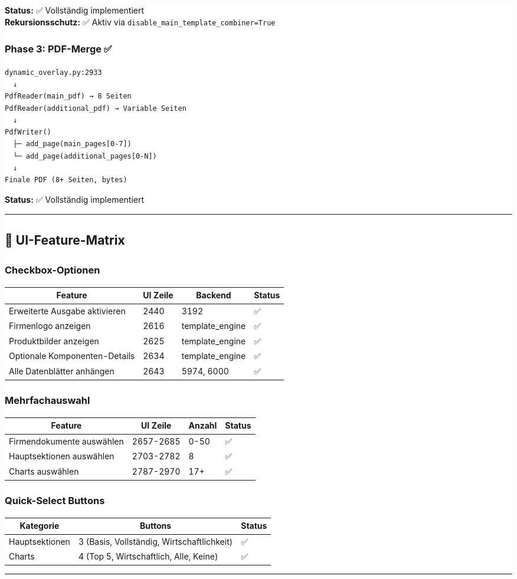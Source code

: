 **Status:** ✅ Vollständig implementiert  
**Rekursionsschutz:** ✅ Aktiv via `disable_main_template_combiner=True`

### Phase 3: PDF-Merge ✅

```
dynamic_overlay.py:2933
  ↓
PdfReader(main_pdf) → 8 Seiten
PdfReader(additional_pdf) → Variable Seiten
  ↓
PdfWriter()
  ├─ add_page(main_pages[0-7])
  └─ add_page(additional_pages[0-N])
  ↓
Finale PDF (8+ Seiten, bytes)
```

**Status:** ✅ Vollständig implementiert

---

## 🎨 UI-Feature-Matrix

### Checkbox-Optionen

| Feature | UI Zeile | Backend | Status |
|---------|----------|---------|--------|
| Erweiterte Ausgabe aktivieren | 2440 | 3192 | ✅ |
| Firmenlogo anzeigen | 2616 | template_engine | ✅ |
| Produktbilder anzeigen | 2625 | template_engine | ✅ |
| Optionale Komponenten-Details | 2634 | template_engine | ✅ |
| Alle Datenblätter anhängen | 2643 | 5974, 6000 | ✅ |

### Mehrfachauswahl

| Feature | UI Zeile | Anzahl | Status |
|---------|----------|--------|--------|
| Firmendokumente auswählen | 2657-2685 | 0-50 | ✅ |
| Hauptsektionen auswählen | 2703-2782 | 8 | ✅ |
| Charts auswählen | 2787-2970 | 17+ | ✅ |

### Quick-Select Buttons

| Kategorie | Buttons | Status |
|-----------|---------|--------|
| Hauptsektionen | 3 (Basis, Vollständig, Wirtschaftlichkeit) | ✅ |
| Charts | 4 (Top 5, Wirtschaftlich, Alle, Keine) | ✅ |

---